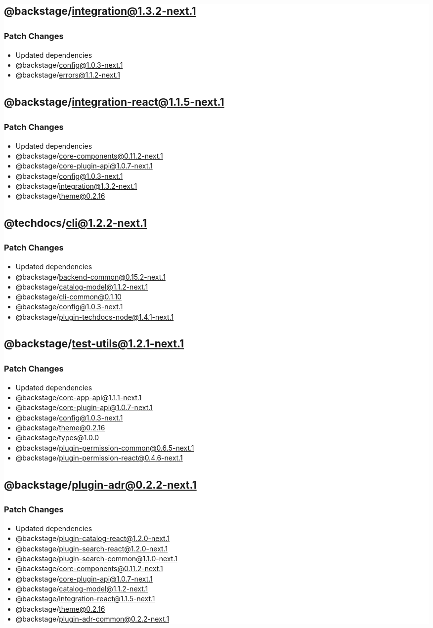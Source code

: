 ## @backstage/integration@1.3.2-next.1

### Patch Changes

- Updated dependencies
 - @backstage/config@1.0.3-next.1
 - @backstage/errors@1.1.2-next.1

## @backstage/integration-react@1.1.5-next.1

### Patch Changes

- Updated dependencies
 - @backstage/core-components@0.11.2-next.1
 - @backstage/core-plugin-api@1.0.7-next.1
 - @backstage/config@1.0.3-next.1
 - @backstage/integration@1.3.2-next.1
 - @backstage/theme@0.2.16

## @techdocs/cli@1.2.2-next.1

### Patch Changes

- Updated dependencies
 - @backstage/backend-common@0.15.2-next.1
 - @backstage/catalog-model@1.1.2-next.1
 - @backstage/cli-common@0.1.10
 - @backstage/config@1.0.3-next.1
 - @backstage/plugin-techdocs-node@1.4.1-next.1

## @backstage/test-utils@1.2.1-next.1

### Patch Changes

- Updated dependencies
 - @backstage/core-app-api@1.1.1-next.1
 - @backstage/core-plugin-api@1.0.7-next.1
 - @backstage/config@1.0.3-next.1
 - @backstage/theme@0.2.16
 - @backstage/types@1.0.0
 - @backstage/plugin-permission-common@0.6.5-next.1
 - @backstage/plugin-permission-react@0.4.6-next.1

## @backstage/plugin-adr@0.2.2-next.1

### Patch Changes

- Updated dependencies
 - @backstage/plugin-catalog-react@1.2.0-next.1
 - @backstage/plugin-search-react@1.2.0-next.1
 - @backstage/plugin-search-common@1.1.0-next.1
 - @backstage/core-components@0.11.2-next.1
 - @backstage/core-plugin-api@1.0.7-next.1
 - @backstage/catalog-model@1.1.2-next.1
 - @backstage/integration-react@1.1.5-next.1
 - @backstage/theme@0.2.16
 - @backstage/plugin-adr-common@0.2.2-next.1
